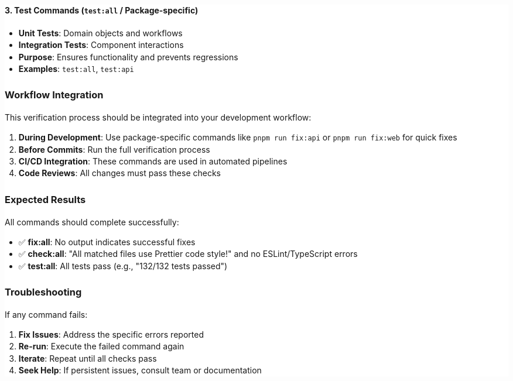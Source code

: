 #### 3. Test Commands (`test:all` / Package-specific)
- **Unit Tests**: Domain objects and workflows
- **Integration Tests**: Component interactions
- **Purpose**: Ensures functionality and prevents regressions
- **Examples**: `test:all`, `test:api`

### Workflow Integration

This verification process should be integrated into your development workflow:

1. **During Development**: Use package-specific commands like `pnpm run fix:api` or `pnpm run fix:web` for quick fixes
2. **Before Commits**: Run the full verification process
3. **CI/CD Integration**: These commands are used in automated pipelines
4. **Code Reviews**: All changes must pass these checks

### Expected Results

All commands should complete successfully:

- ✅ **fix:all**: No output indicates successful fixes
- ✅ **check:all**: "All matched files use Prettier code style!" and no ESLint/TypeScript errors
- ✅ **test:all**: All tests pass (e.g., "132/132 tests passed")

### Troubleshooting

If any command fails:

1. **Fix Issues**: Address the specific errors reported
2. **Re-run**: Execute the failed command again
3. **Iterate**: Repeat until all checks pass
4. **Seek Help**: If persistent issues, consult team or documentation
